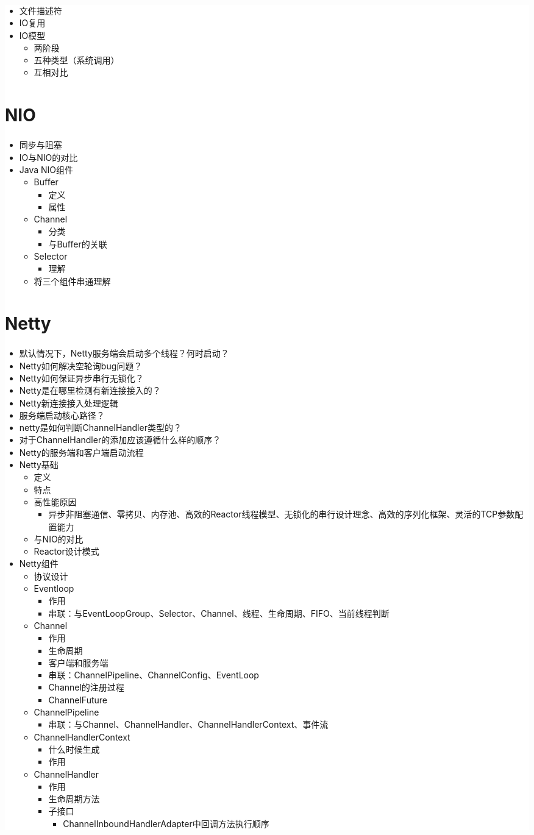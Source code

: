 * 文件描述符
* IO复用
* IO模型
  * 两阶段
  * 五种类型（系统调用）
  * 互相对比

# NIO

* 同步与阻塞
* IO与NIO的对比
* Java NIO组件
  * Buffer
    * 定义
    * 属性
  * Channel
    * 分类
    * 与Buffer的关联
  * Selector
    * 理解
  * 将三个组件串通理解

# Netty

* 默认情况下，Netty服务端会启动多个线程？何时启动？
* Netty如何解决空轮询bug问题？
* Netty如何保证异步串行无锁化？
* Netty是在哪里检测有新连接接入的？
* Netty新连接接入处理逻辑
* 服务端启动核心路径？
* netty是如何判断ChannelHandler类型的？
* 对于ChannelHandler的添加应该遵循什么样的顺序？
* Netty的服务端和客户端启动流程
* Netty基础
  * 定义
  * 特点
  * 高性能原因
    * 异步非阻塞通信、零拷贝、内存池、高效的Reactor线程模型、无锁化的串行设计理念、高效的序列化框架、灵活的TCP参数配置能力
  * 与NIO的对比
  * Reactor设计模式
* Netty组件
  * 协议设计
  * Eventloop
    * 作用
    * 串联：与EventLoopGroup、Selector、Channel、线程、生命周期、FIFO、当前线程判断
  * Channel
    * 作用
    * 生命周期
    * 客户端和服务端
    * 串联：ChannelPipeline、ChannelConfig、EventLoop
    * Channel的注册过程
    * ChannelFuture
  * ChannelPipeline
    * 串联：与Channel、ChannelHandler、ChannelHandlerContext、事件流
  * ChannelHandlerContext
    * 什么时候生成
    * 作用
  * ChannelHandler
    * 作用
    * 生命周期方法
    * 子接口
      * ChannelInboundHandlerAdapter中回调方法执行顺序